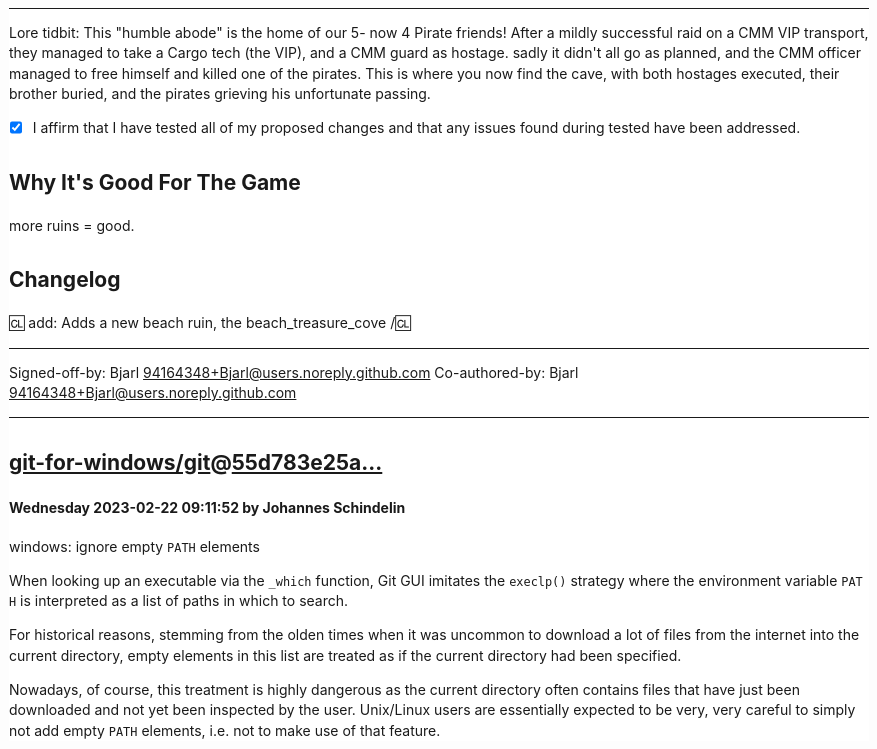 _____

Lore tidbit:
This "humble abode" is the home of our 5- now 4 Pirate friends! After a
mildly successful raid on a CMM VIP transport, they managed to take a
Cargo tech (the VIP), and a CMM guard as hostage. sadly it didn't all go
as planned, and the CMM officer managed to free himself and killed one
of the pirates. This is where you now find the cave, with both hostages
executed, their brother buried, and the pirates grieving his unfortunate
passing.




- [x] I affirm that I have tested all of my proposed changes and that
any issues found during tested have been addressed.

## Why It's Good For The Game
more ruins = good.


## Changelog

:cl:
add: Adds a new beach ruin, the beach_treasure_cove
/:cl:




---------

Signed-off-by: Bjarl <94164348+Bjarl@users.noreply.github.com>
Co-authored-by: Bjarl <94164348+Bjarl@users.noreply.github.com>

---
## [git-for-windows/git](https://github.com/git-for-windows/git)@[55d783e25a...](https://github.com/git-for-windows/git/commit/55d783e25ab4871087dcd0e1d2353a3ecc633fd0)
#### Wednesday 2023-02-22 09:11:52 by Johannes Schindelin

windows: ignore empty `PATH` elements

When looking up an executable via the `_which` function, Git GUI
imitates the `execlp()` strategy where the environment variable `PATH`
is interpreted as a list of paths in which to search.

For historical reasons, stemming from the olden times when it was
uncommon to download a lot of files from the internet into the current
directory, empty elements in this list are treated as if the current
directory had been specified.

Nowadays, of course, this treatment is highly dangerous as the current
directory often contains files that have just been downloaded and not
yet been inspected by the user. Unix/Linux users are essentially
expected to be very, very careful to simply not add empty `PATH`
elements, i.e. not to make use of that feature.
